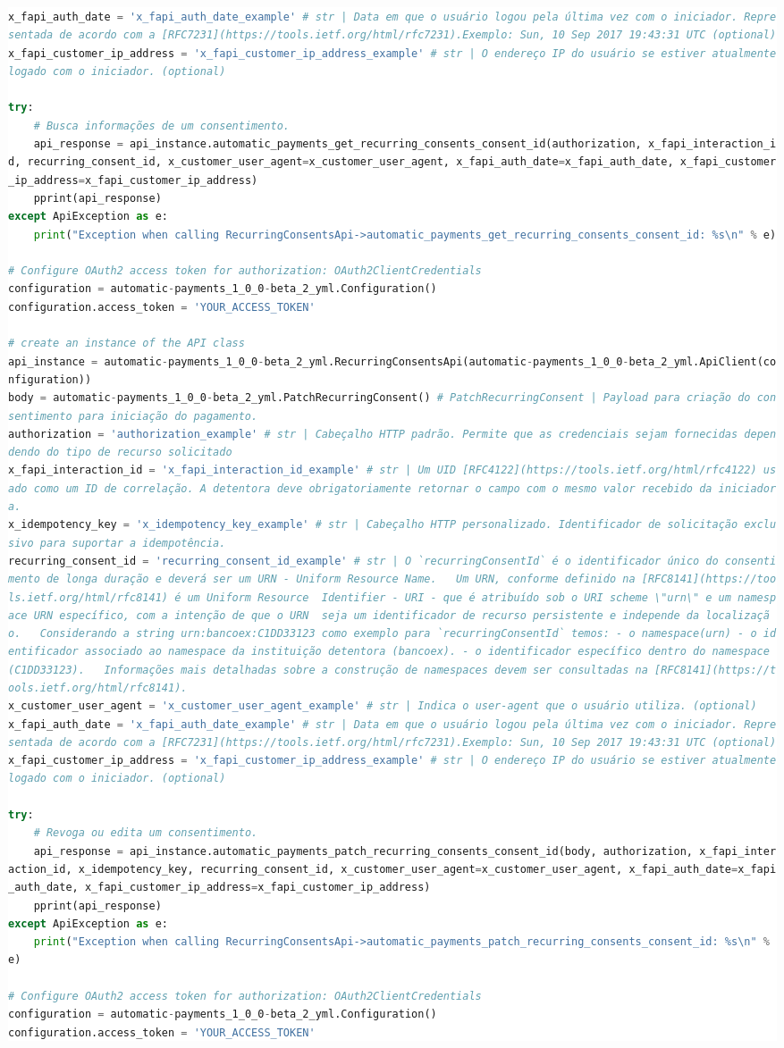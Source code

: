 ```python
x_fapi_auth_date = 'x_fapi_auth_date_example' # str | Data em que o usuário logou pela última vez com o iniciador. Representada de acordo com a [RFC7231](https://tools.ietf.org/html/rfc7231).Exemplo: Sun, 10 Sep 2017 19:43:31 UTC (optional)
x_fapi_customer_ip_address = 'x_fapi_customer_ip_address_example' # str | O endereço IP do usuário se estiver atualmente logado com o iniciador. (optional)

try:
    # Busca informações de um consentimento.
    api_response = api_instance.automatic_payments_get_recurring_consents_consent_id(authorization, x_fapi_interaction_id, recurring_consent_id, x_customer_user_agent=x_customer_user_agent, x_fapi_auth_date=x_fapi_auth_date, x_fapi_customer_ip_address=x_fapi_customer_ip_address)
    pprint(api_response)
except ApiException as e:
    print("Exception when calling RecurringConsentsApi->automatic_payments_get_recurring_consents_consent_id: %s\n" % e)

# Configure OAuth2 access token for authorization: OAuth2ClientCredentials
configuration = automatic-payments_1_0_0-beta_2_yml.Configuration()
configuration.access_token = 'YOUR_ACCESS_TOKEN'

# create an instance of the API class
api_instance = automatic-payments_1_0_0-beta_2_yml.RecurringConsentsApi(automatic-payments_1_0_0-beta_2_yml.ApiClient(configuration))
body = automatic-payments_1_0_0-beta_2_yml.PatchRecurringConsent() # PatchRecurringConsent | Payload para criação do consentimento para iniciação do pagamento.
authorization = 'authorization_example' # str | Cabeçalho HTTP padrão. Permite que as credenciais sejam fornecidas dependendo do tipo de recurso solicitado
x_fapi_interaction_id = 'x_fapi_interaction_id_example' # str | Um UID [RFC4122](https://tools.ietf.org/html/rfc4122) usado como um ID de correlação. A detentora deve obrigatoriamente retornar o campo com o mesmo valor recebido da iniciadora.
x_idempotency_key = 'x_idempotency_key_example' # str | Cabeçalho HTTP personalizado. Identificador de solicitação exclusivo para suportar a idempotência.
recurring_consent_id = 'recurring_consent_id_example' # str | O `recurringConsentId` é o identificador único do consentimento de longa duração e deverá ser um URN - Uniform Resource Name.   Um URN, conforme definido na [RFC8141](https://tools.ietf.org/html/rfc8141) é um Uniform Resource  Identifier - URI - que é atribuído sob o URI scheme \"urn\" e um namespace URN específico, com a intenção de que o URN  seja um identificador de recurso persistente e independe da localização.   Considerando a string urn:bancoex:C1DD33123 como exemplo para `recurringConsentId` temos: - o namespace(urn) - o identificador associado ao namespace da instituição detentora (bancoex). - o identificador específico dentro do namespace (C1DD33123).   Informações mais detalhadas sobre a construção de namespaces devem ser consultadas na [RFC8141](https://tools.ietf.org/html/rfc8141). 
x_customer_user_agent = 'x_customer_user_agent_example' # str | Indica o user-agent que o usuário utiliza. (optional)
x_fapi_auth_date = 'x_fapi_auth_date_example' # str | Data em que o usuário logou pela última vez com o iniciador. Representada de acordo com a [RFC7231](https://tools.ietf.org/html/rfc7231).Exemplo: Sun, 10 Sep 2017 19:43:31 UTC (optional)
x_fapi_customer_ip_address = 'x_fapi_customer_ip_address_example' # str | O endereço IP do usuário se estiver atualmente logado com o iniciador. (optional)

try:
    # Revoga ou edita um consentimento.
    api_response = api_instance.automatic_payments_patch_recurring_consents_consent_id(body, authorization, x_fapi_interaction_id, x_idempotency_key, recurring_consent_id, x_customer_user_agent=x_customer_user_agent, x_fapi_auth_date=x_fapi_auth_date, x_fapi_customer_ip_address=x_fapi_customer_ip_address)
    pprint(api_response)
except ApiException as e:
    print("Exception when calling RecurringConsentsApi->automatic_payments_patch_recurring_consents_consent_id: %s\n" % e)

# Configure OAuth2 access token for authorization: OAuth2ClientCredentials
configuration = automatic-payments_1_0_0-beta_2_yml.Configuration()
configuration.access_token = 'YOUR_ACCESS_TOKEN'
```
